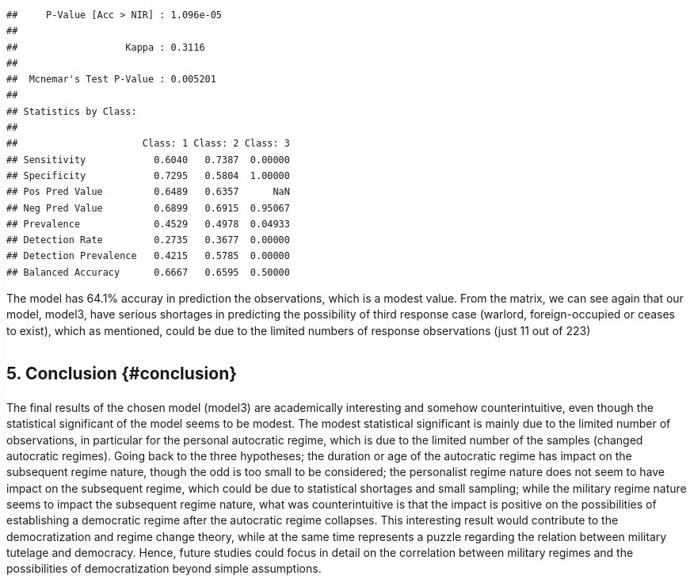     ##     P-Value [Acc > NIR] : 1.096e-05       
    ##                                           
    ##                   Kappa : 0.3116          
    ##                                           
    ##  Mcnemar's Test P-Value : 0.005201        
    ## 
    ## Statistics by Class:
    ## 
    ##                      Class: 1 Class: 2 Class: 3
    ## Sensitivity            0.6040   0.7387  0.00000
    ## Specificity            0.7295   0.5804  1.00000
    ## Pos Pred Value         0.6489   0.6357      NaN
    ## Neg Pred Value         0.6899   0.6915  0.95067
    ## Prevalence             0.4529   0.4978  0.04933
    ## Detection Rate         0.2735   0.3677  0.00000
    ## Detection Prevalence   0.4215   0.5785  0.00000
    ## Balanced Accuracy      0.6667   0.6595  0.50000

The model has 64.1% accuray in prediction the observations, which is a
modest value. From the matrix, we can see again that our model, model3,
have serious shortages in predicting the possibility of third response
case (warlord, foreign-occupied or ceases to exist), which as mentioned,
could be due to the limited numbers of response observations (just 11
out of 223)

## 5. Conclusion {#conclusion}

The final results of the chosen model (model3) are academically
interesting and somehow counterintuitive, even though the statistical
significant of the model seems to be modest. The modest statistical
significant is mainly due to the limited number of observations, in
particular for the personal autocratic regime, which is due to the
limited number of the samples (changed autocratic regimes). Going back
to the three hypotheses; the duration or age of the autocratic regime
has impact on the subsequent regime nature, though the odd is too small
to be considered; the personalist regime nature does not seem to have
impact on the subsequent regime, which could be due to statistical
shortages and small sampling; while the military regime nature seems to
impact the subsequent regime nature, what was counterintuitive is that
the impact is positive on the possibilities of establishing a democratic
regime after the autocratic regime collapses. This interesting result
would contribute to the democratization and regime change theory, while
at the same time represents a puzzle regarding the relation between
military tutelage and democracy. Hence, future studies could focus in
detail on the correlation between military regimes and the possibilities
of democratization beyond simple assumptions.
